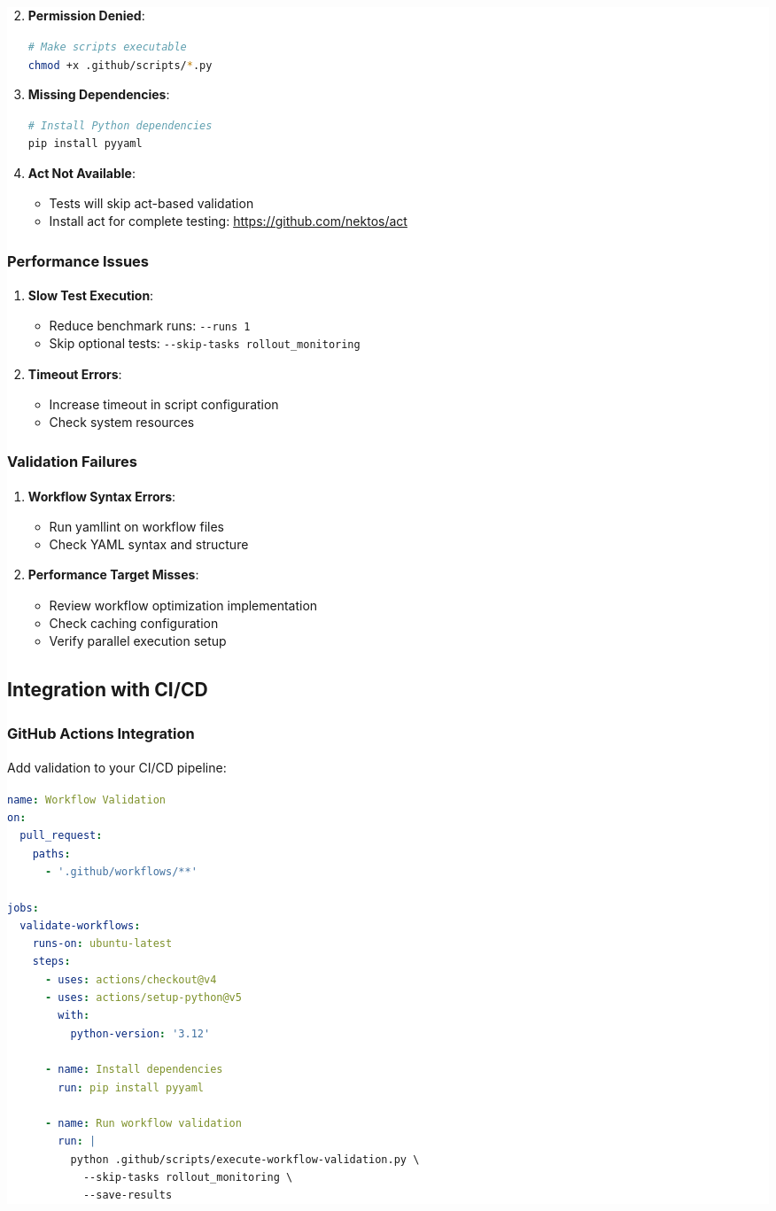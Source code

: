 2. **Permission Denied**:
   ```bash
   # Make scripts executable
   chmod +x .github/scripts/*.py
   ```

3. **Missing Dependencies**:
   ```bash
   # Install Python dependencies
   pip install pyyaml
   ```

4. **Act Not Available**:
   - Tests will skip act-based validation
   - Install act for complete testing: https://github.com/nektos/act

### Performance Issues

1. **Slow Test Execution**:
   - Reduce benchmark runs: `--runs 1`
   - Skip optional tests: `--skip-tasks rollout_monitoring`

2. **Timeout Errors**:
   - Increase timeout in script configuration
   - Check system resources

### Validation Failures

1. **Workflow Syntax Errors**:
   - Run yamllint on workflow files
   - Check YAML syntax and structure

2. **Performance Target Misses**:
   - Review workflow optimization implementation
   - Check caching configuration
   - Verify parallel execution setup

## Integration with CI/CD

### GitHub Actions Integration

Add validation to your CI/CD pipeline:

```yaml
name: Workflow Validation
on:
  pull_request:
    paths:
      - '.github/workflows/**'

jobs:
  validate-workflows:
    runs-on: ubuntu-latest
    steps:
      - uses: actions/checkout@v4
      - uses: actions/setup-python@v5
        with:
          python-version: '3.12'
      
      - name: Install dependencies
        run: pip install pyyaml
      
      - name: Run workflow validation
        run: |
          python .github/scripts/execute-workflow-validation.py \
            --skip-tasks rollout_monitoring \
            --save-results
```